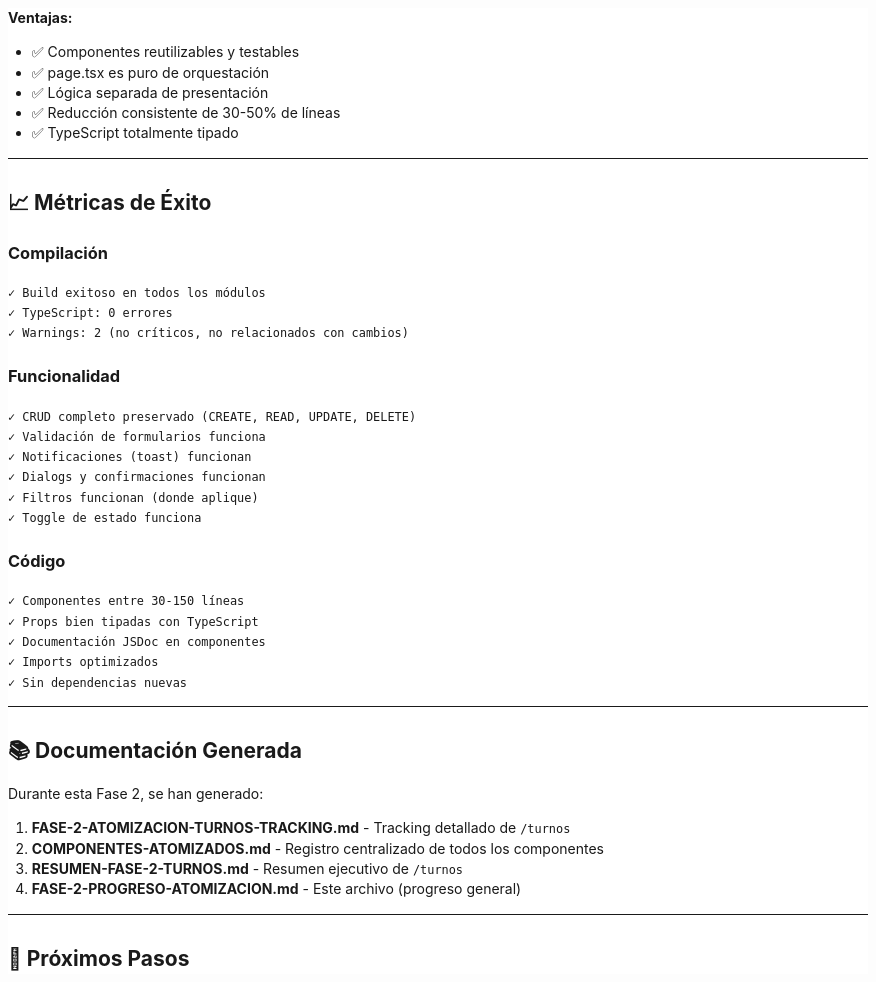 **Ventajas:**
- ✅ Componentes reutilizables y testables
- ✅ page.tsx es puro de orquestación
- ✅ Lógica separada de presentación
- ✅ Reducción consistente de 30-50% de líneas
- ✅ TypeScript totalmente tipado

---

## 📈 Métricas de Éxito

### Compilación
```
✓ Build exitoso en todos los módulos
✓ TypeScript: 0 errores
✓ Warnings: 2 (no críticos, no relacionados con cambios)
```

### Funcionalidad
```
✓ CRUD completo preservado (CREATE, READ, UPDATE, DELETE)
✓ Validación de formularios funciona
✓ Notificaciones (toast) funcionan
✓ Dialogs y confirmaciones funcionan
✓ Filtros funcionan (donde aplique)
✓ Toggle de estado funciona
```

### Código
```
✓ Componentes entre 30-150 líneas
✓ Props bien tipadas con TypeScript
✓ Documentación JSDoc en componentes
✓ Imports optimizados
✓ Sin dependencias nuevas
```

---

## 📚 Documentación Generada

Durante esta Fase 2, se han generado:

1. **FASE-2-ATOMIZACION-TURNOS-TRACKING.md** - Tracking detallado de `/turnos`
2. **COMPONENTES-ATOMIZADOS.md** - Registro centralizado de todos los componentes
3. **RESUMEN-FASE-2-TURNOS.md** - Resumen ejecutivo de `/turnos`
4. **FASE-2-PROGRESO-ATOMIZACION.md** - Este archivo (progreso general)

---

## 🚀 Próximos Pasos
